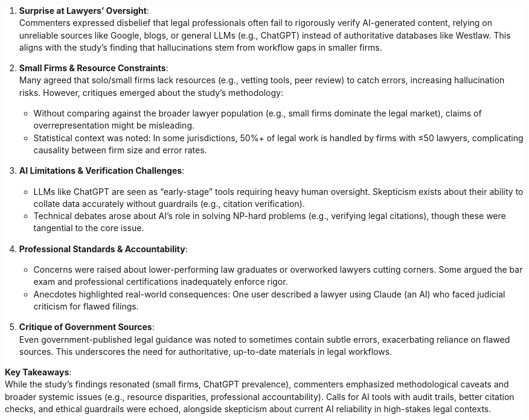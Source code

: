 1. **Surprise at Lawyers’ Oversight**:  
   Commenters expressed disbelief that legal professionals often fail to rigorously verify AI-generated content, relying on unreliable sources like Google, blogs, or general LLMs (e.g., ChatGPT) instead of authoritative databases like Westlaw. This aligns with the study’s finding that hallucinations stem from workflow gaps in smaller firms.

2. **Small Firms & Resource Constraints**:  
   Many agreed that solo/small firms lack resources (e.g., vetting tools, peer review) to catch errors, increasing hallucination risks. However, critiques emerged about the study’s methodology:  
   - Without comparing against the broader lawyer population (e.g., small firms dominate the legal market), claims of overrepresentation might be misleading.  
   - Statistical context was noted: In some jurisdictions, 50%+ of legal work is handled by firms with ≤50 lawyers, complicating causality between firm size and error rates.

3. **AI Limitations & Verification Challenges**:  
   - LLMs like ChatGPT are seen as “early-stage” tools requiring heavy human oversight. Skepticism exists about their ability to collate data accurately without guardrails (e.g., citation verification).  
   - Technical debates arose about AI’s role in solving NP-hard problems (e.g., verifying legal citations), though these were tangential to the core issue.

4. **Professional Standards & Accountability**:  
   - Concerns were raised about lower-performing law graduates or overworked lawyers cutting corners. Some argued the bar exam and professional certifications inadequately enforce rigor.  
   - Anecdotes highlighted real-world consequences: One user described a lawyer using Claude (an AI) who faced judicial criticism for flawed filings.

5. **Critique of Government Sources**:  
   Even government-published legal guidance was noted to sometimes contain subtle errors, exacerbating reliance on flawed sources. This underscores the need for authoritative, up-to-date materials in legal workflows.

**Key Takeaways**:  
While the study’s findings resonated (small firms, ChatGPT prevalence), commenters emphasized methodological caveats and broader systemic issues (e.g., resource disparities, professional accountability). Calls for AI tools with audit trails, better citation checks, and ethical guardrails were echoed, alongside skepticism about current AI reliability in high-stakes legal contexts.

